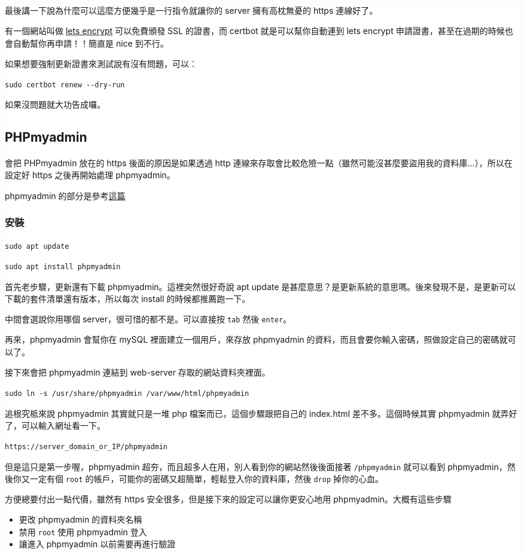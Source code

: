最後講一下說為什麼可以這麼方便幾乎是一行指令就讓你的 server 擁有高枕無憂的 https 連線好了。

有一個網站叫做 [lets encrypt](https://letsencrypt.org/zh-tw/getting-started/) 可以免費頒發 SSL 的證書，而 certbot 就是可以幫你自動連到 lets encrypt 申請證書，甚至在過期的時候也會自動幫你再申請！！簡直是 nice 到不行。

如果想要強制更新證書來測試說有沒有問題，可以：

```
sudo certbot renew --dry-run
```

如果沒問題就大功告成囉。









## PHPmyadmin

會把 PHPmyadmin 放在的 https 後面的原因是如果透過 http 連線來存取會比較危險一點（雖然可能沒甚麼要盜用我的資料庫...），所以在設定好 https 之後再開始處理 phpmyadmin。

phpmyadmin 的部分是參考[這篇](https://www.digitalocean.com/community/tutorials/how-to-install-and-secure-phpmyadmin-with-nginx-on-an-ubuntu-18-04-server)


### 安裝

```
sudo apt update
```
```
sudo apt install phpmyadmin
```

首先老步驟，更新還有下載 phpmyadmin。這裡突然很好奇說 apt update 是甚麼意思？是更新系統的意思嗎。後來發現不是，是更新可以下載的套件清單還有版本，所以每次 install 的時候都推薦跑一下。

中間會選說你用哪個 server，很可惜的都不是。可以直接按 `tab` 然後 `enter`。

再來，phpmyadmin 會幫你在 mySQL 裡面建立一個用戶，來存放 phpmyadmin 的資料，而且會要你輸入密碼，照做設定自己的密碼就可以了。

接下來會把 phpmyadmin 連結到 web-server 存取的網站資料夾裡面。
```
sudo ln -s /usr/share/phpmyadmin /var/www/html/phpmyadmin
```

追根究柢來說 phpmyadmin 其實就只是一堆 php 檔案而已，這個步驟跟把自己的 index.html 差不多。這個時候其實 phpmyadmin 就弄好了，可以輸入網址看一下。

```
https://server_domain_or_IP/phpmyadmin
```

但是這只是第一步喔，phpmyadmin 超夯，而且超多人在用，別人看到你的網站然後後面接著 `/phpmyadmin` 就可以看到 phpmyadmin，然後你又一定有個 `root` 的帳戶，可能你的密碼又超簡單，輕鬆登入你的資料庫，然後 `drop` 掉你的心血。

方便總要付出一點代價，雖然有 https 安全很多，但是接下來的設定可以讓你更安心地用 phpmyadmin。大概有這些步驟

- 更改 phpmyadmin 的資料夾名稱
- 禁用 `root` 使用 phpmyadmin 登入
- 讓進入 phpmyadmin 以前需要再進行驗證
